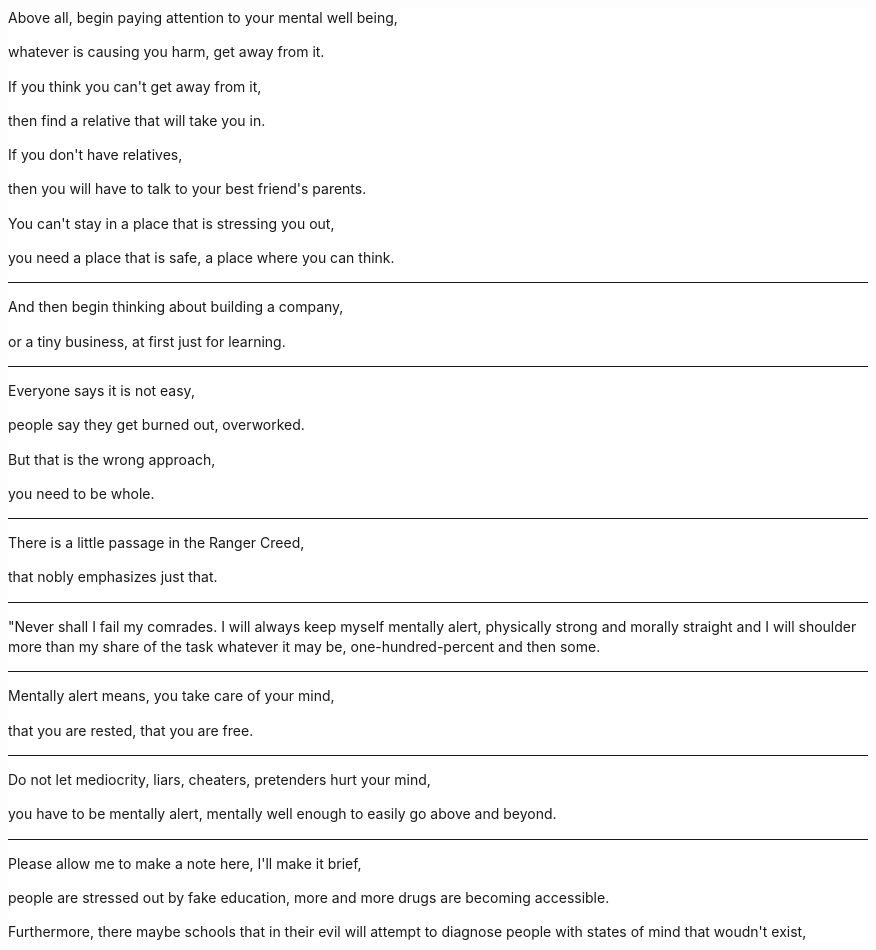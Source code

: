 Above all, begin paying attention to your mental well being,

whatever is causing you harm, get away from it.

If you think you can't get away from it,

then find a relative that will take you in.

If you don't have relatives,

then you will have to talk to your best friend's parents.

You can't stay in a place that is stressing you out,

you need a place that is safe, a place where you can think.

---

And then begin thinking about building a company,

or a tiny business, at first just for learning.

---

Everyone says it is not easy,

people say they get burned out, overworked.

But that is the wrong approach,

you need to be whole.

---

There is a little passage in the Ranger Creed,

that nobly emphasizes just that.

---

"Never shall I fail my comrades. I will always keep myself mentally alert, physically strong and morally straight and I will shoulder more than my share of the task whatever it may be, one-hundred-percent and then some.

---

Mentally alert means, you take care of your mind,

that you are rested, that you are free.

---

Do not let mediocrity, liars, cheaters, pretenders hurt your mind,

you have to be mentally alert, mentally well enough to easily go above and beyond.

---

Please allow me to make a note here, I'll make it brief,

people are stressed out by fake education, more and more drugs are becoming accessible.

Furthermore, there maybe schools that in their evil will attempt to diagnose people with states of mind that woudn't exist,
